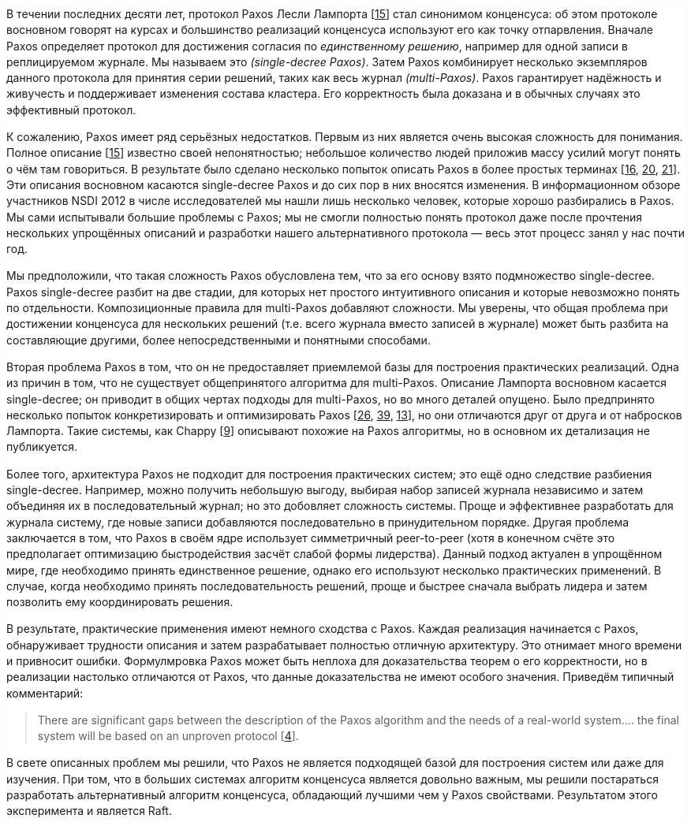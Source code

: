 В течении последних десяти лет, протокол Paxos Лесли Лампорта [[15](#15)] стал синонимом конценсуса: об этом протоколе восновном говорят на курсах и большинство реализаций конценсуса используют его как точку отпарвления. Вначале Paxos определяет протокол для достижения согласия по _единственному решению_, например для одной записи в реплицируемом журнале. Мы называем это _(single-decree Paxos)_. Затем Paxos комбинирует несколько экземпляров данного протокола для принятия серии решений, таких как весь журнал _(multi-Paxos)_. Paxos гарантирует надёжность и живучесть и поддерживает изменения состава кластера. Его корректность была доказана и в обычных случаях это эффективный протокол.

К сожалению, Paxos имеет ряд серьёзных недостатков. Первым из них является очень высокая сложность для понимания. Полное описание [[15](#15)] известно своей непонятностью; небольшое количество людей приложив массу усилий могут понять о чём там говориться. В результате было сделано несколько попыток описать Paxos в более простых терминах [[16](#16), [20](#20), [21](#21)]. Эти описания восновном касаются single-decree Paxos и до сих пор в них вносятся изменения. В информационном обзоре участников NSDI 2012 в числе исследователей мы нашли лишь несколько человек, которые хорошо разбирались в Paxos. Мы сами испытывали большие проблемы с Paxos; мы не смогли полностью понять протокол даже после прочтения нескольких упрощённых описаний и разработки нашего альтернативного протокола &mdash; весь этот процесс занял у нас почти год.

Мы предположили, что такая сложность Paxos обусловлена тем, что за его основу взято подмножество single-decree. Paxos single-decree разбит на две стадии, для которых нет простого интуитивного описания и которые невозможно понять по отдельности. Композиционные правила для multi-Paxos добавляют сложности. Мы уверены, что общая проблема при достижении конценсуса для нескольких решений (т.е. всего журнала вместо записей в журнале) может быть разбита на составляющие другими, более непосредственными и понятными способами.

Вторая проблема Paxos в том, что он не предоставляет приемлемой базы для построения практических реализаций. Одна из причин в том, что не существует общепринятого алгоритма для multi-Paxos. Описание Лампорта восновном касается single-decree; он приводит в общих чертах подходы для multi-Paxos, но во много деталей опущено. Было предпринято несколько попыток конкретизировать и оптимизировать Paxos [[26](#26), [39](#39), [13](#13)], но они отличаются друг от друга и от набросков Лампорта. Такие системы, как Chappy [[9](#9)] описывают похожие на Paxos алгоритмы, но в основном их детализация не публикуется.

Более того, архитектура Paxos не подходит для построения практических систем; это ещё одно следствие разбиения single-decree. Например, можно получить небольшую выгоду, выбирая набор записей журнала независимо и затем объединяя их в последовательный журнал; но это добовляет сложность системы. Проще и эффективнее разработать для журнала систему, где новые записи добавляются последовательно в принудительном порядке. Другая проблема заключается в том, что Paxos в своём ядре использует симметричный peer-to-peer (хотя в конечном счёте это предполагает оптимизацию быстродействия засчёт слабой формы лидерства). Данный подход актуален в упрощённом мире, где необходимо принять единственное решение, однако его используют несколько практических применений. В случае, когда необходимо принять последовательность решений, проще и быстрее сначала выбрать лидера и затем позволить ему координировать решения.

В результате, практические применения имеют немного сходства с Paxos. Каждая реализация начинается с Paxos, обнаруживает трудности описания и затем разрабатывает полностью отличную архитектуру. Это отнимает много времени и привносит ошибки. Формулмровка Paxos может быть неплоха для доказательства теорем о его корректности, но в реализации настолько отличаются от Paxos, что данные доказательства не имеют особого значения. Приведём типичный комментарий:

> There are significant gaps between the description of the Paxos algorithm and the needs of a real-world system.... the final system will be based on an unproven protocol [[4](#4)].

В свете описанных проблем мы решили, что Paxos не является подходящей базой для построения систем или даже для изучения. При том, что в больших системах алгоритм конценсуса является довольно важным, мы решили постараться разработать альтернативный алгоритм конценсуса, обладающий лучшими чем у Paxos свойствами. Результатом этого эксперимента и является Raft.
